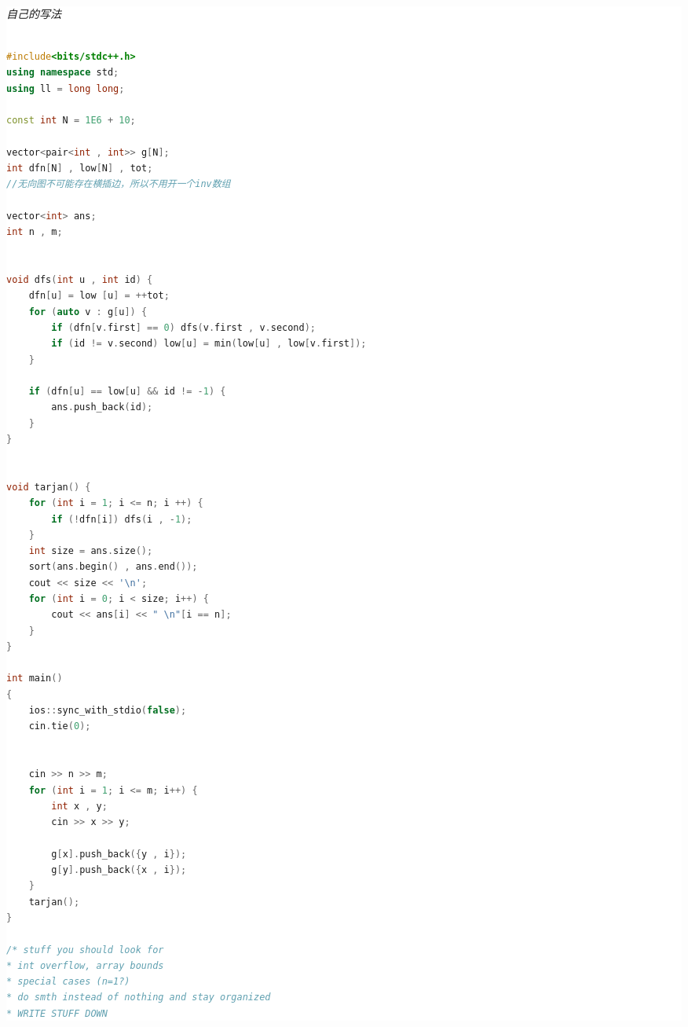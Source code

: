 ###### 自己的写法

```cpp
#include<bits/stdc++.h>
using namespace std;
using ll = long long;

const int N = 1E6 + 10;

vector<pair<int , int>> g[N];
int dfn[N] , low[N] , tot;
//无向图不可能存在横插边，所以不用开一个inv数组

vector<int> ans;
int n , m;


void dfs(int u , int id) {
	dfn[u] = low [u] = ++tot;
	for (auto v : g[u]) {
		if (dfn[v.first] == 0) dfs(v.first , v.second);
		if (id != v.second) low[u] = min(low[u] , low[v.first]);
	}

	if (dfn[u] == low[u] && id != -1) {
		ans.push_back(id);
	}
}


void tarjan() {
	for (int i = 1; i <= n; i ++) {
		if (!dfn[i]) dfs(i , -1);
	}
	int size = ans.size();
	sort(ans.begin() , ans.end());
	cout << size << '\n';
	for (int i = 0; i < size; i++) {
		cout << ans[i] << " \n"[i == n];
	}
}

int main()
{
	ios::sync_with_stdio(false);
	cin.tie(0);


	cin >> n >> m;
	for (int i = 1; i <= m; i++) {
		int x , y;
		cin >> x >> y;

		g[x].push_back({y , i});
		g[y].push_back({x , i});
	}
	tarjan();
}

/* stuff you should look for
* int overflow, array bounds
* special cases (n=1?)
* do smth instead of nothing and stay organized
* WRITE STUFF DOWN
```